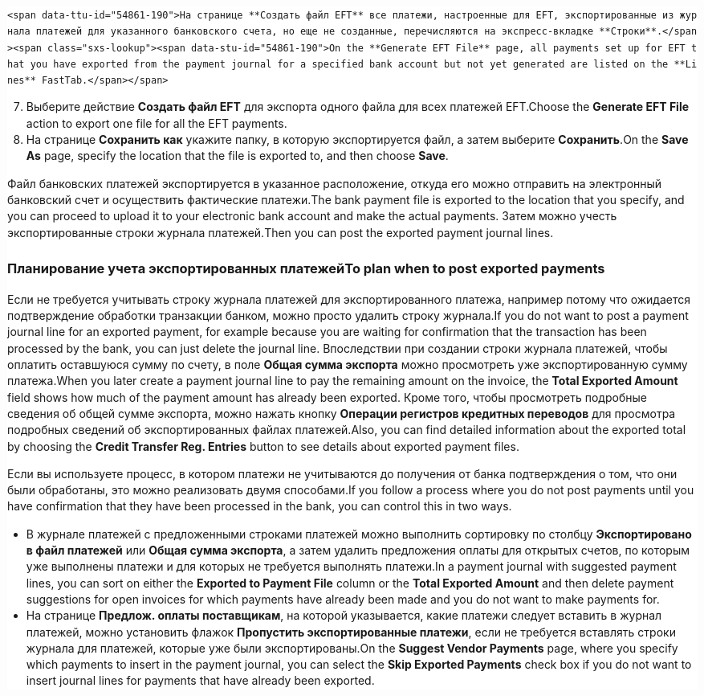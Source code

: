     <span data-ttu-id="54861-190">На странице **Создать файл EFT** все платежи, настроенные для EFT, экспортированные из журнала платежей для указанного банковского счета, но еще не созданные, перечисляются на экспресс-вкладке **Строки**.</span><span class="sxs-lookup"><span data-stu-id="54861-190">On the **Generate EFT File** page, all payments set up for EFT that you have exported from the payment journal for a specified bank account but not yet generated are listed on the **Lines** FastTab.</span></span>
7. <span data-ttu-id="54861-191">Выберите действие **Создать файл EFT** для экспорта одного файла для всех платежей EFT.</span><span class="sxs-lookup"><span data-stu-id="54861-191">Choose the **Generate EFT File** action to export one file for all the EFT payments.</span></span>
8. <span data-ttu-id="54861-192">На странице **Сохранить как** укажите папку, в которую экспортируется файл, а затем выберите **Сохранить**.</span><span class="sxs-lookup"><span data-stu-id="54861-192">On the **Save As** page, specify the location that the file is exported to, and then choose **Save**.</span></span>

<span data-ttu-id="54861-193">Файл банковских платежей экспортируется в указанное расположение, откуда его можно отправить на электронный банковский счет и осуществить фактические платежи.</span><span class="sxs-lookup"><span data-stu-id="54861-193">The bank payment file is exported to the location that you specify, and you can proceed to upload it to your electronic bank account and make the actual payments.</span></span> <span data-ttu-id="54861-194">Затем можно учесть экспортированные строки журнала платежей.</span><span class="sxs-lookup"><span data-stu-id="54861-194">Then you can post the exported payment journal lines.</span></span>

### <a name="to-plan-when-to-post-exported-payments"></a><span data-ttu-id="54861-195">Планирование учета экспортированных платежей</span><span class="sxs-lookup"><span data-stu-id="54861-195">To plan when to post exported payments</span></span>
<span data-ttu-id="54861-196">Если не требуется учитывать строку журнала платежей для экспортированного платежа, например потому что ожидается подтверждение обработки транзакции банком, можно просто удалить строку журнала.</span><span class="sxs-lookup"><span data-stu-id="54861-196">If you do not want to post a payment journal line for an exported payment, for example because you are waiting for confirmation that the transaction has been processed by the bank, you can just delete the journal line.</span></span> <span data-ttu-id="54861-197">Впоследствии при создании строки журнала платежей, чтобы оплатить оставшуюся сумму по счету, в поле **Общая сумма экспорта** можно просмотреть уже экспортированную сумму платежа.</span><span class="sxs-lookup"><span data-stu-id="54861-197">When you later create a payment journal line to pay the remaining amount on the invoice, the **Total Exported Amount** field shows how much of the payment amount has already been exported.</span></span> <span data-ttu-id="54861-198">Кроме того, чтобы просмотреть подробные сведения об общей сумме экспорта, можно нажать кнопку **Операции регистров кредитных переводов** для просмотра подробных сведений об экспортированных файлах платежей.</span><span class="sxs-lookup"><span data-stu-id="54861-198">Also, you can find detailed information about the exported total by choosing the **Credit Transfer Reg. Entries** button to see details about exported payment files.</span></span>

<span data-ttu-id="54861-199">Если вы используете процесс, в котором платежи не учитываются до получения от банка подтверждения о том, что они были обработаны, это можно реализовать двумя способами.</span><span class="sxs-lookup"><span data-stu-id="54861-199">If you follow a process where you do not post payments until you have confirmation that they have been processed in the bank, you can control this in two ways.</span></span>

* <span data-ttu-id="54861-200">В журнале платежей с предложенными строками платежей можно выполнить сортировку по столбцу **Экспортировано в файл платежей** или **Общая сумма экспорта**, а затем удалить предложения оплаты для открытых счетов, по которым уже выполнены платежи и для которых не требуется выполнять платежи.</span><span class="sxs-lookup"><span data-stu-id="54861-200">In a payment journal with suggested payment lines, you can sort on either the **Exported to Payment File** column or the **Total Exported Amount** and then delete payment suggestions for open invoices for which payments have already been made and you do not want to make payments for.</span></span>
* <span data-ttu-id="54861-201">На странице **Предлож. оплаты поставщикам**, на которой указывается, какие платежи следует вставить в журнал платежей, можно установить флажок **Пропустить экспортированные платежи**, если не требуется вставлять строки журнала для платежей, которые уже были экспортированы.</span><span class="sxs-lookup"><span data-stu-id="54861-201">On the **Suggest Vendor Payments** page, where you specify which payments to insert in the payment journal, you can select the **Skip Exported Payments** check box if you do not want to insert journal lines for payments that have already been exported.</span></span>

